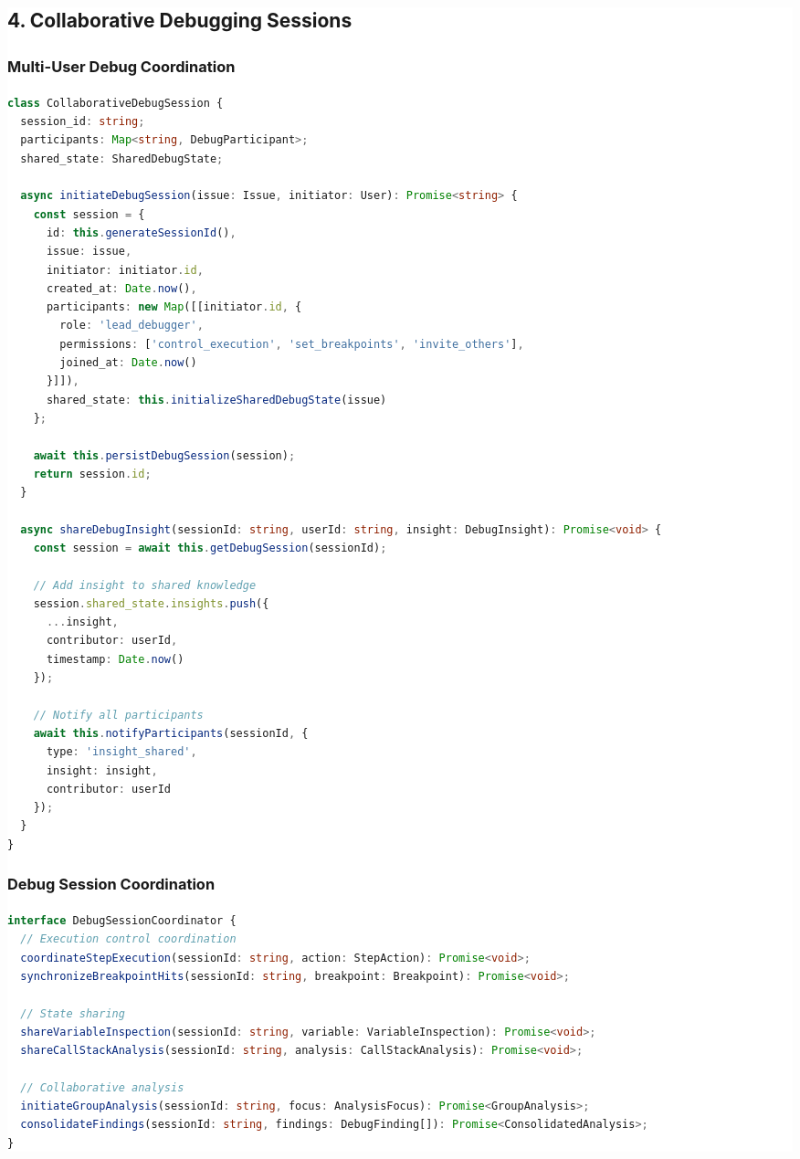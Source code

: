 ## **4. Collaborative Debugging Sessions**

### **Multi-User Debug Coordination**
```typescript
class CollaborativeDebugSession {
  session_id: string;
  participants: Map<string, DebugParticipant>;
  shared_state: SharedDebugState;
  
  async initiateDebugSession(issue: Issue, initiator: User): Promise<string> {
    const session = {
      id: this.generateSessionId(),
      issue: issue,
      initiator: initiator.id,
      created_at: Date.now(),
      participants: new Map([[initiator.id, {
        role: 'lead_debugger',
        permissions: ['control_execution', 'set_breakpoints', 'invite_others'],
        joined_at: Date.now()
      }]]),
      shared_state: this.initializeSharedDebugState(issue)
    };
    
    await this.persistDebugSession(session);
    return session.id;
  }
  
  async shareDebugInsight(sessionId: string, userId: string, insight: DebugInsight): Promise<void> {
    const session = await this.getDebugSession(sessionId);
    
    // Add insight to shared knowledge
    session.shared_state.insights.push({
      ...insight,
      contributor: userId,
      timestamp: Date.now()
    });
    
    // Notify all participants
    await this.notifyParticipants(sessionId, {
      type: 'insight_shared',
      insight: insight,
      contributor: userId
    });
  }
}
```

### **Debug Session Coordination**
```typescript
interface DebugSessionCoordinator {
  // Execution control coordination
  coordinateStepExecution(sessionId: string, action: StepAction): Promise<void>;
  synchronizeBreakpointHits(sessionId: string, breakpoint: Breakpoint): Promise<void>;
  
  // State sharing
  shareVariableInspection(sessionId: string, variable: VariableInspection): Promise<void>;
  shareCallStackAnalysis(sessionId: string, analysis: CallStackAnalysis): Promise<void>;
  
  // Collaborative analysis
  initiateGroupAnalysis(sessionId: string, focus: AnalysisFocus): Promise<GroupAnalysis>;
  consolidateFindings(sessionId: string, findings: DebugFinding[]): Promise<ConsolidatedAnalysis>;
}
```